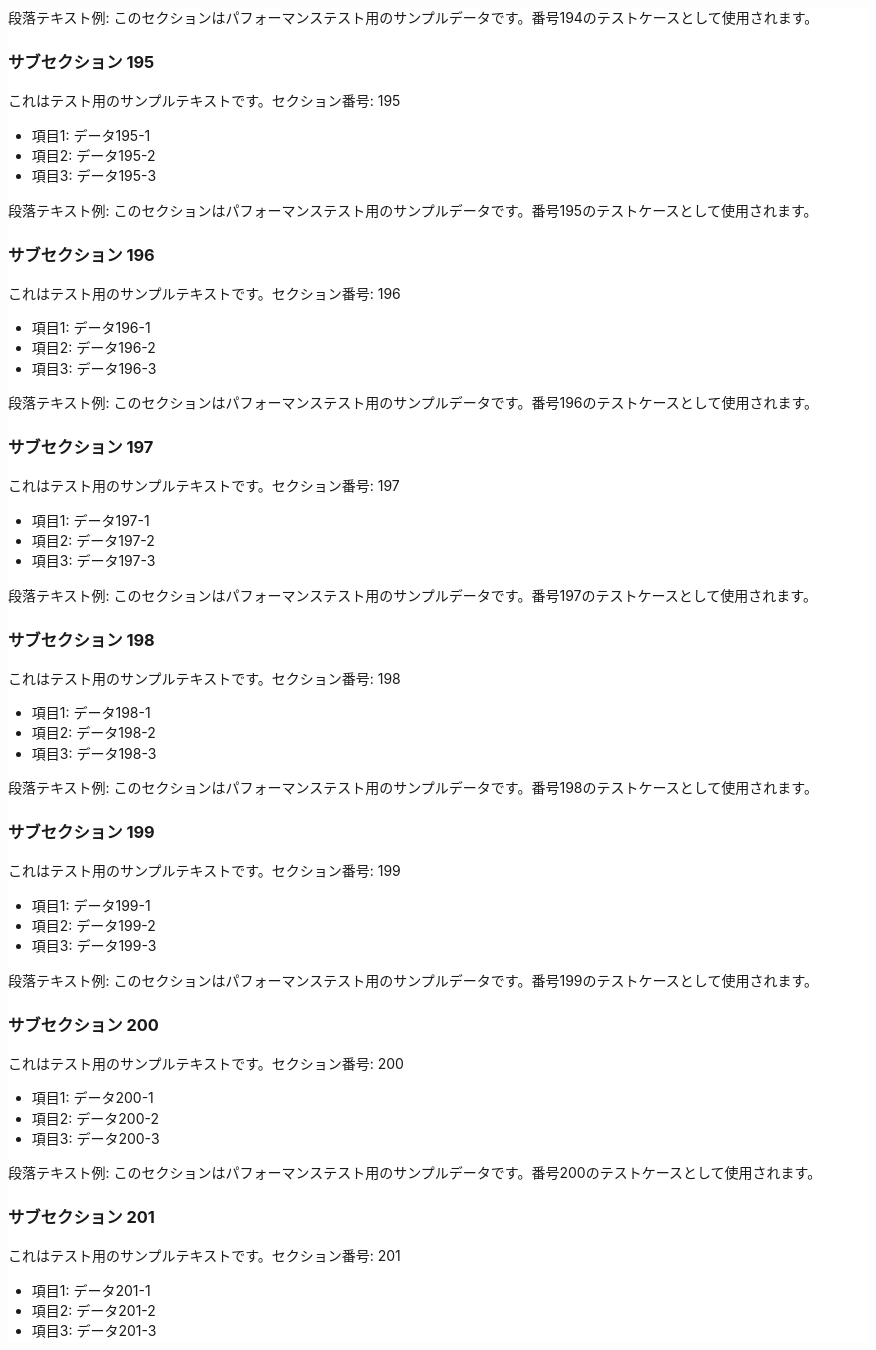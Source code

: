 段落テキスト例: このセクションはパフォーマンステスト用のサンプルデータです。番号194のテストケースとして使用されます。

### サブセクション 195
これはテスト用のサンプルテキストです。セクション番号: 195
- 項目1: データ195-1
- 項目2: データ195-2
- 項目3: データ195-3

段落テキスト例: このセクションはパフォーマンステスト用のサンプルデータです。番号195のテストケースとして使用されます。

### サブセクション 196
これはテスト用のサンプルテキストです。セクション番号: 196
- 項目1: データ196-1
- 項目2: データ196-2
- 項目3: データ196-3

段落テキスト例: このセクションはパフォーマンステスト用のサンプルデータです。番号196のテストケースとして使用されます。

### サブセクション 197
これはテスト用のサンプルテキストです。セクション番号: 197
- 項目1: データ197-1
- 項目2: データ197-2
- 項目3: データ197-3

段落テキスト例: このセクションはパフォーマンステスト用のサンプルデータです。番号197のテストケースとして使用されます。

### サブセクション 198
これはテスト用のサンプルテキストです。セクション番号: 198
- 項目1: データ198-1
- 項目2: データ198-2
- 項目3: データ198-3

段落テキスト例: このセクションはパフォーマンステスト用のサンプルデータです。番号198のテストケースとして使用されます。

### サブセクション 199
これはテスト用のサンプルテキストです。セクション番号: 199
- 項目1: データ199-1
- 項目2: データ199-2
- 項目3: データ199-3

段落テキスト例: このセクションはパフォーマンステスト用のサンプルデータです。番号199のテストケースとして使用されます。

### サブセクション 200
これはテスト用のサンプルテキストです。セクション番号: 200
- 項目1: データ200-1
- 項目2: データ200-2
- 項目3: データ200-3

段落テキスト例: このセクションはパフォーマンステスト用のサンプルデータです。番号200のテストケースとして使用されます。

### サブセクション 201
これはテスト用のサンプルテキストです。セクション番号: 201
- 項目1: データ201-1
- 項目2: データ201-2
- 項目3: データ201-3
